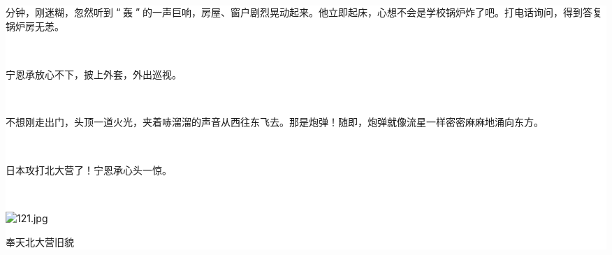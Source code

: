    分钟，刚迷糊，忽然听到
  </span>
  <span class="s2">
   “
  </span>
  <span class="s1">
   轰
  </span>
  <span class="s2">
   ”
  </span>
  <span class="s1">
   的一声巨响，房屋、窗户剧烈晃动起来。他立即起床，心想不会是学校锅炉炸了吧。打电话询问，得到答复锅炉房无恙。
  </span>
 </p>
 <p class="p1">
  <span class="s1">
  </span>
  <br/>
 </p>
 <p class="p2">
  <span class="s1">
   宁恩承放心不下，披上外套，外出巡视。
  </span>
 </p>
 <p class="p1">
  <span class="s1">
  </span>
  <br/>
 </p>
 <p class="p2">
  <span class="s1">
   不想刚走出门，头顶一道火光，夹着哧溜溜的声音从西往东飞去。那是炮弹！随即，炮弹就像流星一样密密麻麻地涌向东方。
  </span>
 </p>
 <p class="p1">
  <span class="s1">
  </span>
  <br/>
 </p>
 <p class="p2">
  <span class="s1">
   日本攻打北大营了！宁恩承心头一惊。
  </span>
 </p>
 <p class="p1">
  <span class="s1">
  </span>
  <br/>
 </p>
 <p class="p3">
  <span class="s1">
   <img alt="121.jpg" border="0" height="382" src="/medias/contents/5103/121.jpg" width="546"/>
  </span>
 </p>
 <p class="p2">
  <span class="s1">
   奉天北大营旧貌
  </span>
 </p>
 <p class="p1">
  <span class="s1">
  </span>